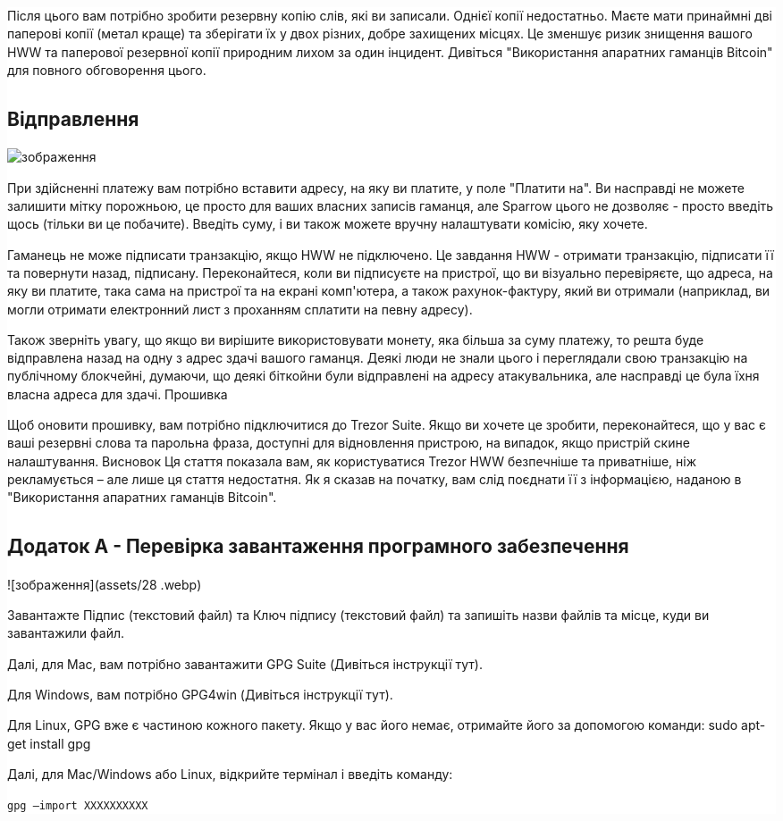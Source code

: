 Після цього вам потрібно зробити резервну копію слів, які ви записали. Однієї копії недостатньо. Маєте мати принаймні дві паперові копії (метал краще) та зберігати їх у двох різних, добре захищених місцях. Це зменшує ризик знищення вашого HWW та паперової резервної копії природним лихом за один інцидент. Дивіться "Використання апаратних гаманців Bitcoin" для повного обговорення цього.

## Відправлення

![зображення](assets/27.webp)

При здійсненні платежу вам потрібно вставити адресу, на яку ви платите, у поле "Платити на". Ви насправді не можете залишити мітку порожньою, це просто для ваших власних записів гаманця, але Sparrow цього не дозволяє - просто введіть щось (тільки ви це побачите). Введіть суму, і ви також можете вручну налаштувати комісію, яку хочете.

Гаманець не може підписати транзакцію, якщо HWW не підключено. Це завдання HWW - отримати транзакцію, підписати її та повернути назад, підписану. Переконайтеся, коли ви підписуєте на пристрої, що ви візуально перевіряєте, що адреса, на яку ви платите, така сама на пристрої та на екрані комп'ютера, а також рахунок-фактуру, який ви отримали (наприклад, ви могли отримати електронний лист з проханням сплатити на певну адресу).

Також зверніть увагу, що якщо ви вирішите використовувати монету, яка більша за суму платежу, то решта буде відправлена назад на одну з адрес здачі вашого гаманця. Деякі люди не знали цього і переглядали свою транзакцію на публічному блокчейні, думаючи, що деякі біткойни були відправлені на адресу атакувальника, але насправді це була їхня власна адреса для здачі.
Прошивка

Щоб оновити прошивку, вам потрібно підключитися до Trezor Suite. Якщо ви хочете це зробити, переконайтеся, що у вас є ваші резервні слова та парольна фраза, доступні для відновлення пристрою, на випадок, якщо пристрій скине налаштування.
Висновок
Ця стаття показала вам, як користуватися Trezor HWW безпечніше та приватніше, ніж рекламується – але лише ця стаття недостатня. Як я сказав на початку, вам слід поєднати її з інформацією, наданою в "Використання апаратних гаманців Bitcoin".

## Додаток А - Перевірка завантаження програмного забезпечення

![зображення](assets/28 .webp)

Завантажте Підпис (текстовий файл) та Ключ підпису (текстовий файл) та запишіть назви файлів та місце, куди ви завантажили файл.

Далі, для Mac, вам потрібно завантажити GPG Suite (Дивіться інструкції тут).

Для Windows, вам потрібно GPG4win (Дивіться інструкції тут).

Для Linux, GPG вже є частиною кожного пакету. Якщо у вас його немає, отримайте його за допомогою команди: sudo apt-get install gpg

Далі, для Mac/Windows або Linux, відкрийте термінал і введіть команду:

```bash
gpg –import XXXXXXXXXX
```
